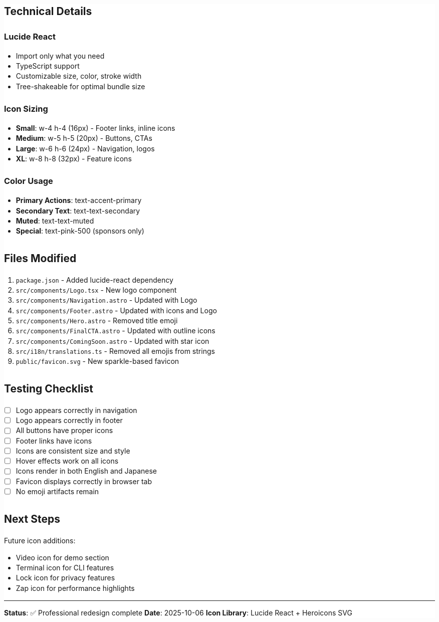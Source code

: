 ## Technical Details

### Lucide React
- Import only what you need
- TypeScript support
- Customizable size, color, stroke width
- Tree-shakeable for optimal bundle size

### Icon Sizing
- **Small**: w-4 h-4 (16px) - Footer links, inline icons
- **Medium**: w-5 h-5 (20px) - Buttons, CTAs
- **Large**: w-6 h-6 (24px) - Navigation, logos
- **XL**: w-8 h-8 (32px) - Feature icons

### Color Usage
- **Primary Actions**: text-accent-primary
- **Secondary Text**: text-text-secondary
- **Muted**: text-text-muted
- **Special**: text-pink-500 (sponsors only)

## Files Modified

1. `package.json` - Added lucide-react dependency
2. `src/components/Logo.tsx` - New logo component
3. `src/components/Navigation.astro` - Updated with Logo
4. `src/components/Footer.astro` - Updated with icons and Logo
5. `src/components/Hero.astro` - Removed title emoji
6. `src/components/FinalCTA.astro` - Updated with outline icons
7. `src/components/ComingSoon.astro` - Updated with star icon
8. `src/i18n/translations.ts` - Removed all emojis from strings
9. `public/favicon.svg` - New sparkle-based favicon

## Testing Checklist

- [ ] Logo appears correctly in navigation
- [ ] Logo appears correctly in footer
- [ ] All buttons have proper icons
- [ ] Footer links have icons
- [ ] Icons are consistent size and style
- [ ] Hover effects work on all icons
- [ ] Icons render in both English and Japanese
- [ ] Favicon displays correctly in browser tab
- [ ] No emoji artifacts remain

## Next Steps

Future icon additions:
- Video icon for demo section
- Terminal icon for CLI features
- Lock icon for privacy features
- Zap icon for performance highlights

---

**Status**: ✅ Professional redesign complete
**Date**: 2025-10-06
**Icon Library**: Lucide React + Heroicons SVG
